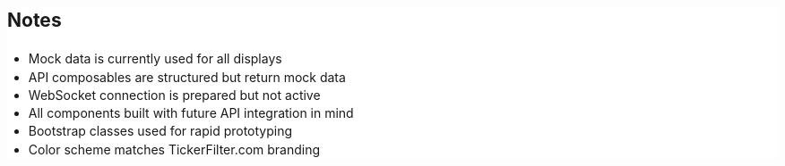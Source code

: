 ## Notes

- Mock data is currently used for all displays
- API composables are structured but return mock data
- WebSocket connection is prepared but not active
- All components built with future API integration in mind
- Bootstrap classes used for rapid prototyping
- Color scheme matches TickerFilter.com branding
